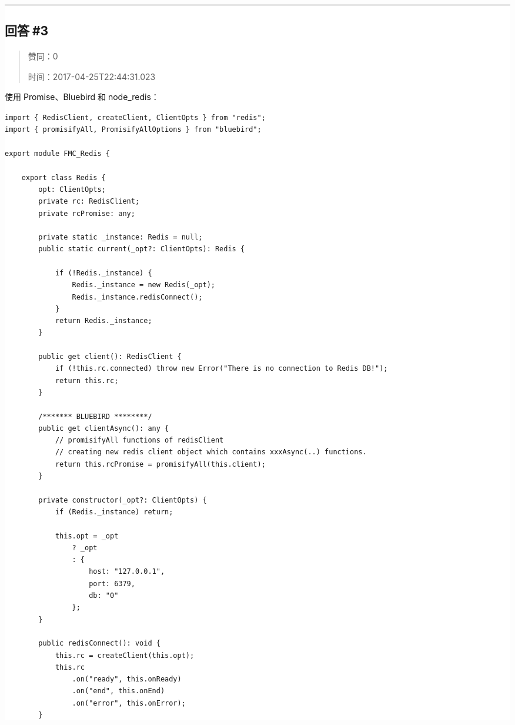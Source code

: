 * * *

## 回答 #3

> 赞同：0
> 
> 时间：2017-04-25T22:44:31.023

使用 Promise、Bluebird 和 node_redis：

```
import { RedisClient, createClient, ClientOpts } from "redis";
import { promisifyAll, PromisifyAllOptions } from "bluebird";

export module FMC_Redis {

    export class Redis {
        opt: ClientOpts;
        private rc: RedisClient;
        private rcPromise: any;

        private static _instance: Redis = null;
        public static current(_opt?: ClientOpts): Redis {

            if (!Redis._instance) {
                Redis._instance = new Redis(_opt);
                Redis._instance.redisConnect();
            }
            return Redis._instance;
        }

        public get client(): RedisClient {
            if (!this.rc.connected) throw new Error("There is no connection to Redis DB!");
            return this.rc;
        }

        /******* BLUEBIRD ********/
        public get clientAsync(): any {
            // promisifyAll functions of redisClient 
            // creating new redis client object which contains xxxAsync(..) functions.
            return this.rcPromise = promisifyAll(this.client);
        }

        private constructor(_opt?: ClientOpts) {
            if (Redis._instance) return;

            this.opt = _opt
                ? _opt
                : {
                    host: "127.0.0.1",
                    port: 6379,
                    db: "0"
                };
        }

        public redisConnect(): void {
            this.rc = createClient(this.opt);
            this.rc
                .on("ready", this.onReady)
                .on("end", this.onEnd)
                .on("error", this.onError);
        }

```